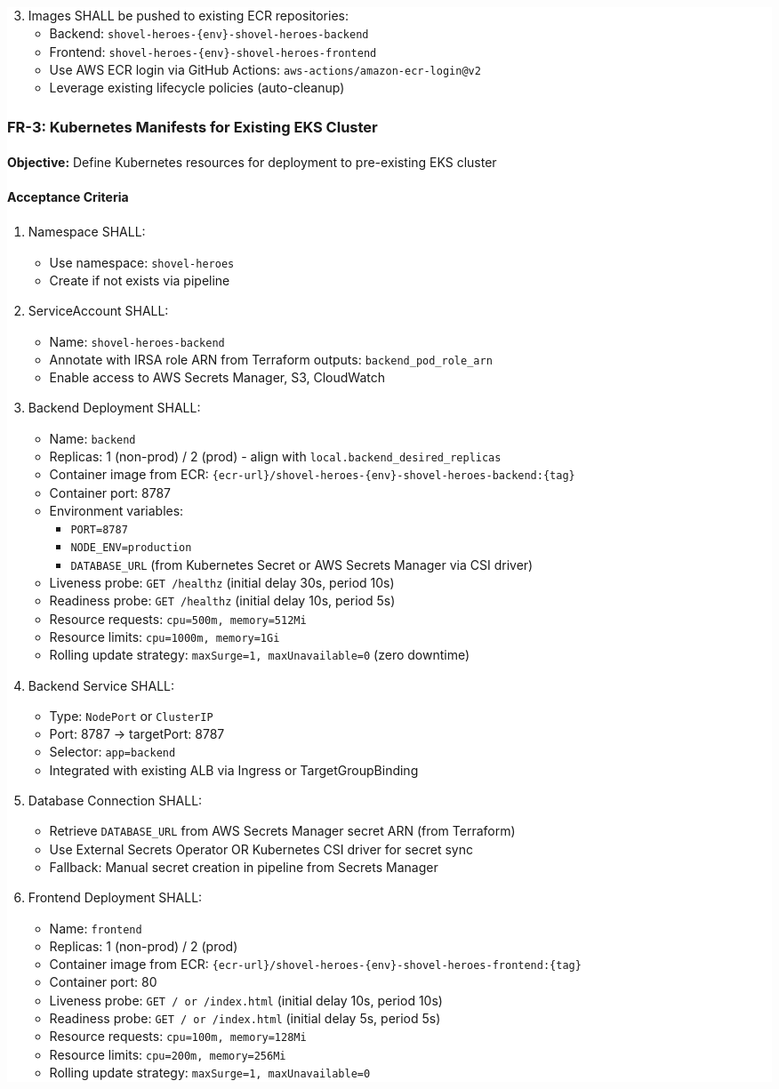 3. Images SHALL be pushed to existing ECR repositories:
   - Backend: `shovel-heroes-{env}-shovel-heroes-backend`
   - Frontend: `shovel-heroes-{env}-shovel-heroes-frontend`
   - Use AWS ECR login via GitHub Actions: `aws-actions/amazon-ecr-login@v2`
   - Leverage existing lifecycle policies (auto-cleanup)

### FR-3: Kubernetes Manifests for Existing EKS Cluster
**Objective:** Define Kubernetes resources for deployment to pre-existing EKS cluster

#### Acceptance Criteria
1. Namespace SHALL:
   - Use namespace: `shovel-heroes`
   - Create if not exists via pipeline

2. ServiceAccount SHALL:
   - Name: `shovel-heroes-backend`
   - Annotate with IRSA role ARN from Terraform outputs: `backend_pod_role_arn`
   - Enable access to AWS Secrets Manager, S3, CloudWatch

3. Backend Deployment SHALL:
   - Name: `backend`
   - Replicas: 1 (non-prod) / 2 (prod) - align with `local.backend_desired_replicas`
   - Container image from ECR: `{ecr-url}/shovel-heroes-{env}-shovel-heroes-backend:{tag}`
   - Container port: 8787
   - Environment variables:
     - `PORT=8787`
     - `NODE_ENV=production`
     - `DATABASE_URL` (from Kubernetes Secret or AWS Secrets Manager via CSI driver)
   - Liveness probe: `GET /healthz` (initial delay 30s, period 10s)
   - Readiness probe: `GET /healthz` (initial delay 10s, period 5s)
   - Resource requests: `cpu=500m, memory=512Mi`
   - Resource limits: `cpu=1000m, memory=1Gi`
   - Rolling update strategy: `maxSurge=1, maxUnavailable=0` (zero downtime)

4. Backend Service SHALL:
   - Type: `NodePort` or `ClusterIP`
   - Port: 8787 → targetPort: 8787
   - Selector: `app=backend`
   - Integrated with existing ALB via Ingress or TargetGroupBinding

5. Database Connection SHALL:
   - Retrieve `DATABASE_URL` from AWS Secrets Manager secret ARN (from Terraform)
   - Use External Secrets Operator OR Kubernetes CSI driver for secret sync
   - Fallback: Manual secret creation in pipeline from Secrets Manager

6. Frontend Deployment SHALL:
   - Name: `frontend`
   - Replicas: 1 (non-prod) / 2 (prod)
   - Container image from ECR: `{ecr-url}/shovel-heroes-{env}-shovel-heroes-frontend:{tag}`
   - Container port: 80
   - Liveness probe: `GET / or /index.html` (initial delay 10s, period 10s)
   - Readiness probe: `GET / or /index.html` (initial delay 5s, period 5s)
   - Resource requests: `cpu=100m, memory=128Mi`
   - Resource limits: `cpu=200m, memory=256Mi`
   - Rolling update strategy: `maxSurge=1, maxUnavailable=0`
